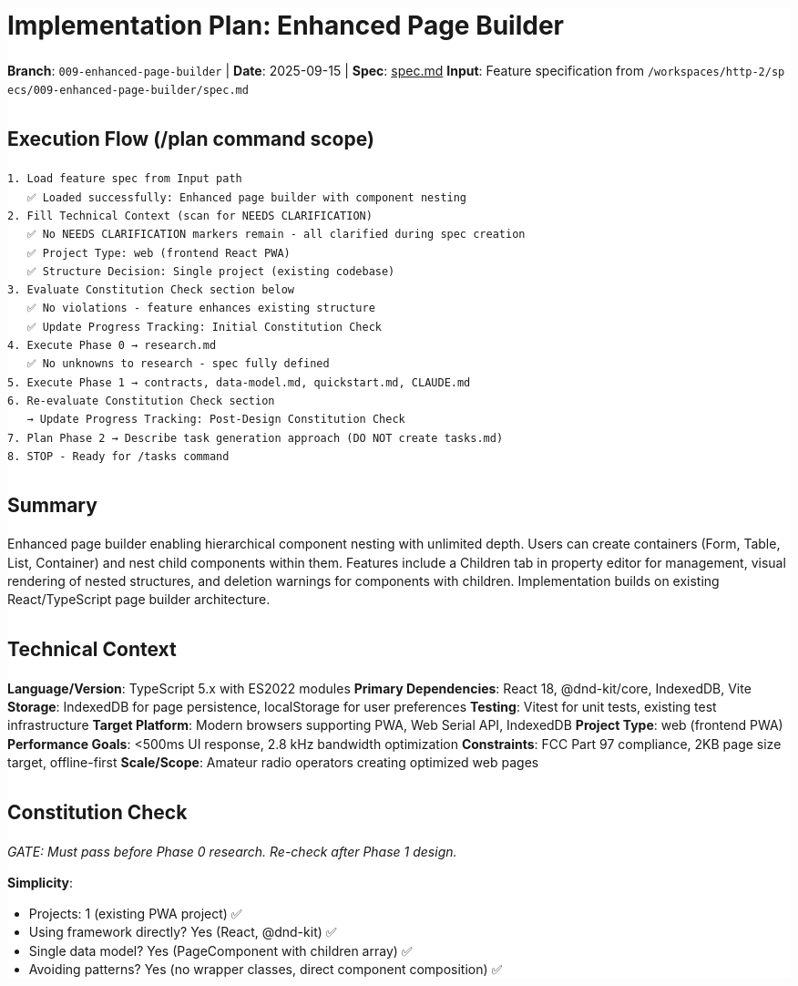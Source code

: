 # Implementation Plan: Enhanced Page Builder

**Branch**: `009-enhanced-page-builder` | **Date**: 2025-09-15 | **Spec**: [spec.md](./spec.md)
**Input**: Feature specification from `/workspaces/http-2/specs/009-enhanced-page-builder/spec.md`

## Execution Flow (/plan command scope)
```
1. Load feature spec from Input path
   ✅ Loaded successfully: Enhanced page builder with component nesting
2. Fill Technical Context (scan for NEEDS CLARIFICATION)
   ✅ No NEEDS CLARIFICATION markers remain - all clarified during spec creation
   ✅ Project Type: web (frontend React PWA)
   ✅ Structure Decision: Single project (existing codebase)
3. Evaluate Constitution Check section below
   ✅ No violations - feature enhances existing structure
   ✅ Update Progress Tracking: Initial Constitution Check
4. Execute Phase 0 → research.md
   ✅ No unknowns to research - spec fully defined
5. Execute Phase 1 → contracts, data-model.md, quickstart.md, CLAUDE.md
6. Re-evaluate Constitution Check section
   → Update Progress Tracking: Post-Design Constitution Check
7. Plan Phase 2 → Describe task generation approach (DO NOT create tasks.md)
8. STOP - Ready for /tasks command
```

## Summary
Enhanced page builder enabling hierarchical component nesting with unlimited depth. Users can create containers (Form, Table, List, Container) and nest child components within them. Features include a Children tab in property editor for management, visual rendering of nested structures, and deletion warnings for components with children. Implementation builds on existing React/TypeScript page builder architecture.

## Technical Context
**Language/Version**: TypeScript 5.x with ES2022 modules
**Primary Dependencies**: React 18, @dnd-kit/core, IndexedDB, Vite
**Storage**: IndexedDB for page persistence, localStorage for user preferences
**Testing**: Vitest for unit tests, existing test infrastructure
**Target Platform**: Modern browsers supporting PWA, Web Serial API, IndexedDB
**Project Type**: web (frontend PWA)
**Performance Goals**: <500ms UI response, 2.8 kHz bandwidth optimization
**Constraints**: FCC Part 97 compliance, 2KB page size target, offline-first
**Scale/Scope**: Amateur radio operators creating optimized web pages

## Constitution Check
*GATE: Must pass before Phase 0 research. Re-check after Phase 1 design.*

**Simplicity**:
- Projects: 1 (existing PWA project) ✅
- Using framework directly? Yes (React, @dnd-kit) ✅
- Single data model? Yes (PageComponent with children array) ✅
- Avoiding patterns? Yes (no wrapper classes, direct component composition) ✅
